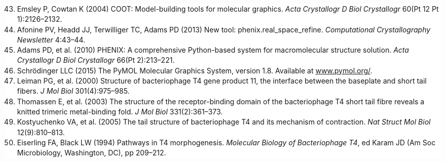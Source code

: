 43. Emsley P, Cowtan K (2004) COOT: Model-building tools for molecular graphics. *Acta Crystallogr D Biol Crystallogr* 60(Pt 12 Pt 1):2126–2132.
44. Afonine PV, Headd JJ, Terwilliger TC, Adams PD (2013) New tool: phenix.real_space_refine. *Computational Crystallography Newsletter* 4:43–44.
45. Adams PD, et al. (2010) PHENIX: A comprehensive Python-based system for macromolecular structure solution. *Acta Crystallogr D Biol Crystallogr* 66(Pt 2):213–221.
46. Schrödinger LLC (2015) The PyMOL Molecular Graphics System, version 1.8. Available at www.pymol.org/.
47. Leiman PG, et al. (2000) Structure of bacteriophage T4 gene product 11, the interface between the baseplate and short tail fibers. *J Mol Biol* 301(4):975–985.
48. Thomassen E, et al. (2003) The structure of the receptor-binding domain of the bacteriophage T4 short tail fibre reveals a knitted trimeric metal-binding fold. *J Mol Biol* 331(2):361–373.
49. Kostyuchenko VA, et al. (2005) The tail structure of bacteriophage T4 and its mechanism of contraction. *Nat Struct Mol Biol* 12(9):810–813.
50. Eiserling FA, Black LW (1994) Pathways in T4 morphogenesis. *Molecular Biology of Bacteriophage T4*, ed Karam JD (Am Soc Microbiology, Washington, DC), pp 209–212.